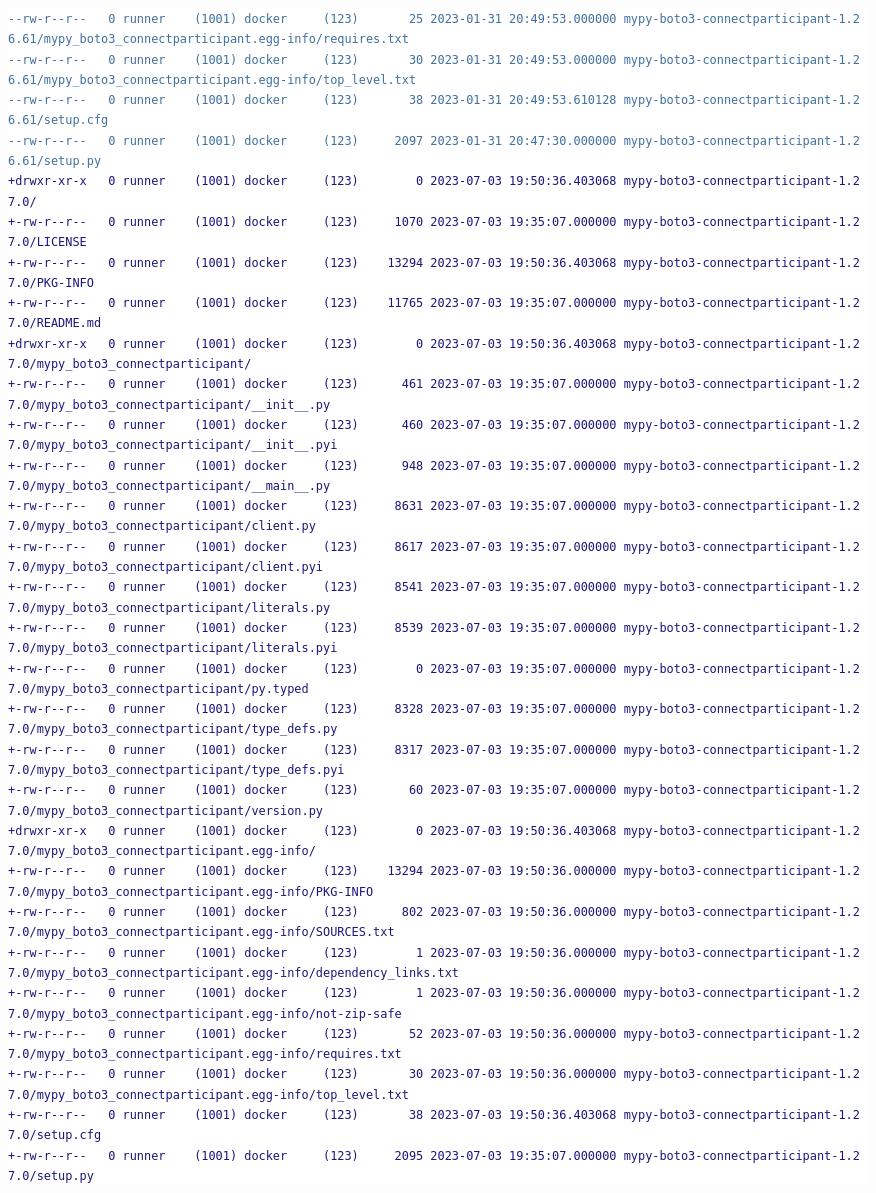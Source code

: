 ```diff
--rw-r--r--   0 runner    (1001) docker     (123)       25 2023-01-31 20:49:53.000000 mypy-boto3-connectparticipant-1.26.61/mypy_boto3_connectparticipant.egg-info/requires.txt
--rw-r--r--   0 runner    (1001) docker     (123)       30 2023-01-31 20:49:53.000000 mypy-boto3-connectparticipant-1.26.61/mypy_boto3_connectparticipant.egg-info/top_level.txt
--rw-r--r--   0 runner    (1001) docker     (123)       38 2023-01-31 20:49:53.610128 mypy-boto3-connectparticipant-1.26.61/setup.cfg
--rw-r--r--   0 runner    (1001) docker     (123)     2097 2023-01-31 20:47:30.000000 mypy-boto3-connectparticipant-1.26.61/setup.py
+drwxr-xr-x   0 runner    (1001) docker     (123)        0 2023-07-03 19:50:36.403068 mypy-boto3-connectparticipant-1.27.0/
+-rw-r--r--   0 runner    (1001) docker     (123)     1070 2023-07-03 19:35:07.000000 mypy-boto3-connectparticipant-1.27.0/LICENSE
+-rw-r--r--   0 runner    (1001) docker     (123)    13294 2023-07-03 19:50:36.403068 mypy-boto3-connectparticipant-1.27.0/PKG-INFO
+-rw-r--r--   0 runner    (1001) docker     (123)    11765 2023-07-03 19:35:07.000000 mypy-boto3-connectparticipant-1.27.0/README.md
+drwxr-xr-x   0 runner    (1001) docker     (123)        0 2023-07-03 19:50:36.403068 mypy-boto3-connectparticipant-1.27.0/mypy_boto3_connectparticipant/
+-rw-r--r--   0 runner    (1001) docker     (123)      461 2023-07-03 19:35:07.000000 mypy-boto3-connectparticipant-1.27.0/mypy_boto3_connectparticipant/__init__.py
+-rw-r--r--   0 runner    (1001) docker     (123)      460 2023-07-03 19:35:07.000000 mypy-boto3-connectparticipant-1.27.0/mypy_boto3_connectparticipant/__init__.pyi
+-rw-r--r--   0 runner    (1001) docker     (123)      948 2023-07-03 19:35:07.000000 mypy-boto3-connectparticipant-1.27.0/mypy_boto3_connectparticipant/__main__.py
+-rw-r--r--   0 runner    (1001) docker     (123)     8631 2023-07-03 19:35:07.000000 mypy-boto3-connectparticipant-1.27.0/mypy_boto3_connectparticipant/client.py
+-rw-r--r--   0 runner    (1001) docker     (123)     8617 2023-07-03 19:35:07.000000 mypy-boto3-connectparticipant-1.27.0/mypy_boto3_connectparticipant/client.pyi
+-rw-r--r--   0 runner    (1001) docker     (123)     8541 2023-07-03 19:35:07.000000 mypy-boto3-connectparticipant-1.27.0/mypy_boto3_connectparticipant/literals.py
+-rw-r--r--   0 runner    (1001) docker     (123)     8539 2023-07-03 19:35:07.000000 mypy-boto3-connectparticipant-1.27.0/mypy_boto3_connectparticipant/literals.pyi
+-rw-r--r--   0 runner    (1001) docker     (123)        0 2023-07-03 19:35:07.000000 mypy-boto3-connectparticipant-1.27.0/mypy_boto3_connectparticipant/py.typed
+-rw-r--r--   0 runner    (1001) docker     (123)     8328 2023-07-03 19:35:07.000000 mypy-boto3-connectparticipant-1.27.0/mypy_boto3_connectparticipant/type_defs.py
+-rw-r--r--   0 runner    (1001) docker     (123)     8317 2023-07-03 19:35:07.000000 mypy-boto3-connectparticipant-1.27.0/mypy_boto3_connectparticipant/type_defs.pyi
+-rw-r--r--   0 runner    (1001) docker     (123)       60 2023-07-03 19:35:07.000000 mypy-boto3-connectparticipant-1.27.0/mypy_boto3_connectparticipant/version.py
+drwxr-xr-x   0 runner    (1001) docker     (123)        0 2023-07-03 19:50:36.403068 mypy-boto3-connectparticipant-1.27.0/mypy_boto3_connectparticipant.egg-info/
+-rw-r--r--   0 runner    (1001) docker     (123)    13294 2023-07-03 19:50:36.000000 mypy-boto3-connectparticipant-1.27.0/mypy_boto3_connectparticipant.egg-info/PKG-INFO
+-rw-r--r--   0 runner    (1001) docker     (123)      802 2023-07-03 19:50:36.000000 mypy-boto3-connectparticipant-1.27.0/mypy_boto3_connectparticipant.egg-info/SOURCES.txt
+-rw-r--r--   0 runner    (1001) docker     (123)        1 2023-07-03 19:50:36.000000 mypy-boto3-connectparticipant-1.27.0/mypy_boto3_connectparticipant.egg-info/dependency_links.txt
+-rw-r--r--   0 runner    (1001) docker     (123)        1 2023-07-03 19:50:36.000000 mypy-boto3-connectparticipant-1.27.0/mypy_boto3_connectparticipant.egg-info/not-zip-safe
+-rw-r--r--   0 runner    (1001) docker     (123)       52 2023-07-03 19:50:36.000000 mypy-boto3-connectparticipant-1.27.0/mypy_boto3_connectparticipant.egg-info/requires.txt
+-rw-r--r--   0 runner    (1001) docker     (123)       30 2023-07-03 19:50:36.000000 mypy-boto3-connectparticipant-1.27.0/mypy_boto3_connectparticipant.egg-info/top_level.txt
+-rw-r--r--   0 runner    (1001) docker     (123)       38 2023-07-03 19:50:36.403068 mypy-boto3-connectparticipant-1.27.0/setup.cfg
+-rw-r--r--   0 runner    (1001) docker     (123)     2095 2023-07-03 19:35:07.000000 mypy-boto3-connectparticipant-1.27.0/setup.py
```
